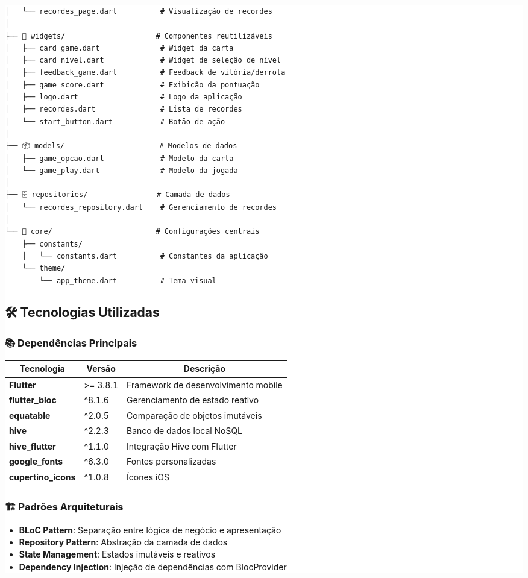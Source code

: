 ```
│   └── recordes_page.dart          # Visualização de recordes
│
├── 🧩 widgets/                     # Componentes reutilizáveis
│   ├── card_game.dart              # Widget da carta
│   ├── card_nivel.dart             # Widget de seleção de nível
│   ├── feedback_game.dart          # Feedback de vitória/derrota
│   ├── game_score.dart             # Exibição da pontuação
│   ├── logo.dart                   # Logo da aplicação
│   ├── recordes.dart               # Lista de recordes
│   └── start_button.dart           # Botão de ação
│
├── 📦 models/                      # Modelos de dados
│   ├── game_opcao.dart             # Modelo da carta
│   └── game_play.dart              # Modelo da jogada
│
├── 🗄️ repositories/                # Camada de dados
│   └── recordes_repository.dart    # Gerenciamento de recordes
│
└── 🎨 core/                        # Configurações centrais
    ├── constants/
    │   └── constants.dart          # Constantes da aplicação
    └── theme/
        └── app_theme.dart          # Tema visual
```

## 🛠️ Tecnologias Utilizadas

### 📚 Dependências Principais

| Tecnologia          | Versão   | Descrição                           |
| ------------------- | -------- | ----------------------------------- |
| **Flutter**         | >= 3.8.1 | Framework de desenvolvimento mobile |
| **flutter_bloc**    | ^8.1.6   | Gerenciamento de estado reativo     |
| **equatable**       | ^2.0.5   | Comparação de objetos imutáveis     |
| **hive**            | ^2.2.3   | Banco de dados local NoSQL          |
| **hive_flutter**    | ^1.1.0   | Integração Hive com Flutter         |
| **google_fonts**    | ^6.3.0   | Fontes personalizadas               |
| **cupertino_icons** | ^1.0.8   | Ícones iOS                          |

### 🏗️ Padrões Arquiteturais

- **BLoC Pattern**: Separação entre lógica de negócio e apresentação
- **Repository Pattern**: Abstração da camada de dados
- **State Management**: Estados imutáveis e reativos
- **Dependency Injection**: Injeção de dependências com BlocProvider
